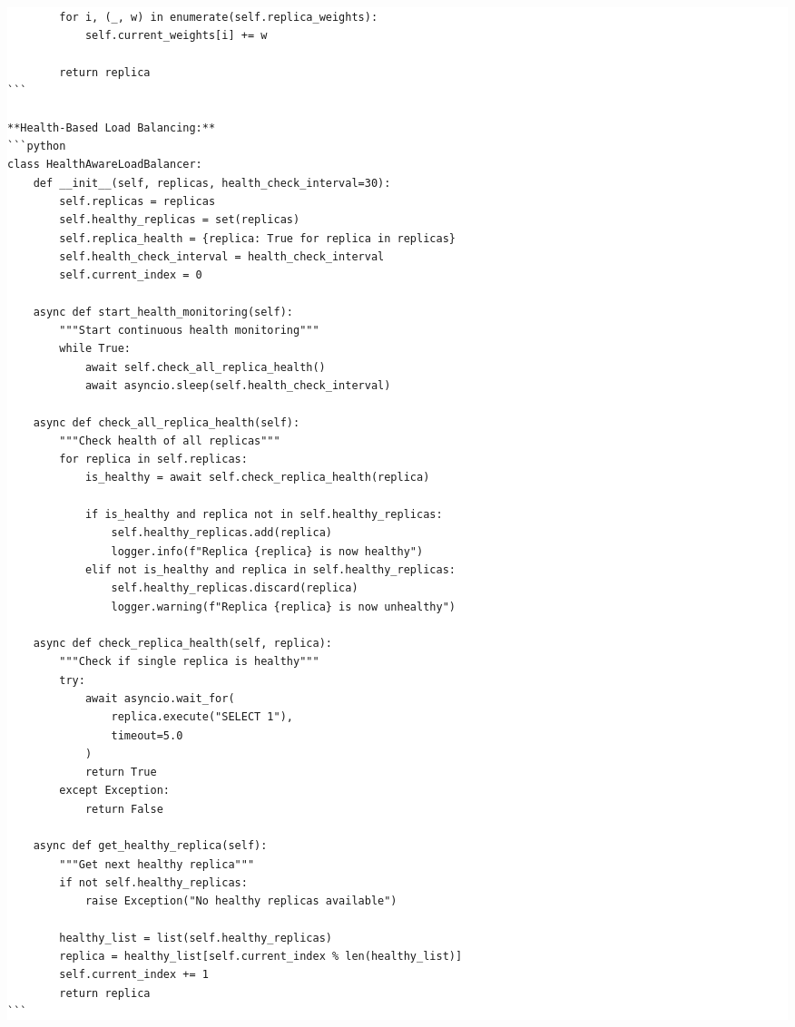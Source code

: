             for i, (_, w) in enumerate(self.replica_weights):
                self.current_weights[i] += w
            
            return replica
    ```

    **Health-Based Load Balancing:**
    ```python
    class HealthAwareLoadBalancer:
        def __init__(self, replicas, health_check_interval=30):
            self.replicas = replicas
            self.healthy_replicas = set(replicas)
            self.replica_health = {replica: True for replica in replicas}
            self.health_check_interval = health_check_interval
            self.current_index = 0
        
        async def start_health_monitoring(self):
            """Start continuous health monitoring"""
            while True:
                await self.check_all_replica_health()
                await asyncio.sleep(self.health_check_interval)
        
        async def check_all_replica_health(self):
            """Check health of all replicas"""
            for replica in self.replicas:
                is_healthy = await self.check_replica_health(replica)
                
                if is_healthy and replica not in self.healthy_replicas:
                    self.healthy_replicas.add(replica)
                    logger.info(f"Replica {replica} is now healthy")
                elif not is_healthy and replica in self.healthy_replicas:
                    self.healthy_replicas.discard(replica)
                    logger.warning(f"Replica {replica} is now unhealthy")
        
        async def check_replica_health(self, replica):
            """Check if single replica is healthy"""
            try:
                await asyncio.wait_for(
                    replica.execute("SELECT 1"),
                    timeout=5.0
                )
                return True
            except Exception:
                return False
        
        async def get_healthy_replica(self):
            """Get next healthy replica"""
            if not self.healthy_replicas:
                raise Exception("No healthy replicas available")
            
            healthy_list = list(self.healthy_replicas)
            replica = healthy_list[self.current_index % len(healthy_list)]
            self.current_index += 1
            return replica
    ```
